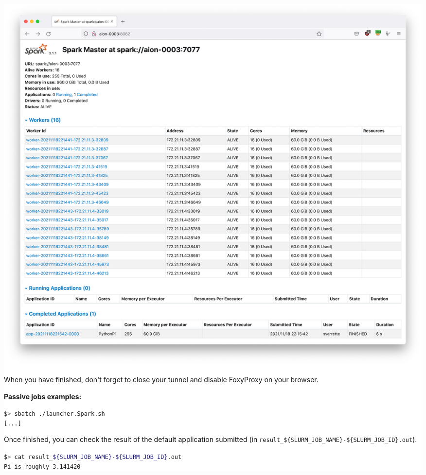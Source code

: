 ![](runs/spark/screenshot_spark_cluster_aion_2_nodes_16_workers_completed.png)

When you have finished, don't forget to close your tunnel and disable FoxyProxy
on your browser.


__Passive jobs examples:__

```bash
$> sbatch ./launcher.Spark.sh
[...]
```

Once finished, you can check the result of the default application submitted (in `result_${SLURM_JOB_NAME}-${SLURM_JOB_ID}.out`).

```bash
$> cat result_${SLURM_JOB_NAME}-${SLURM_JOB_ID}.out
Pi is roughly 3.141420
```
